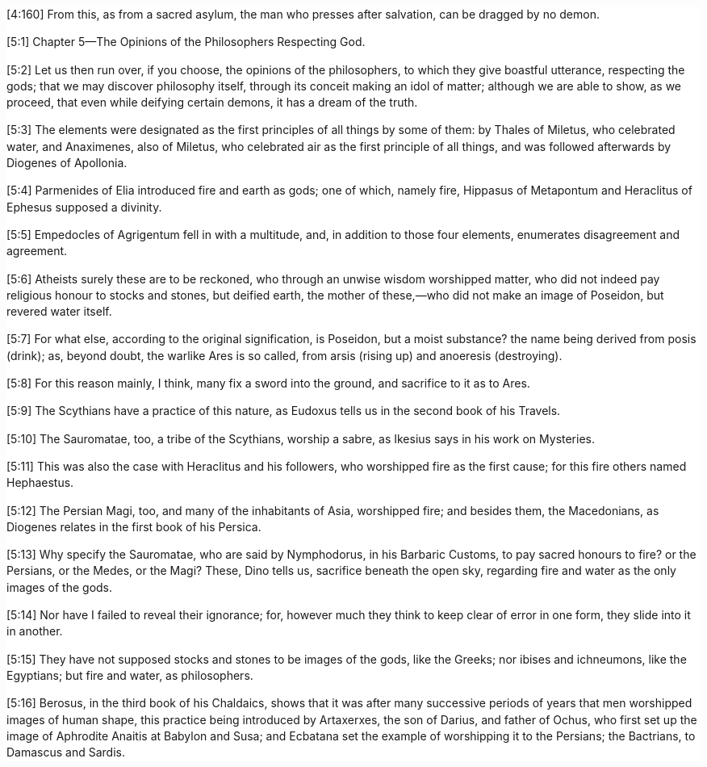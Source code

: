[4:160] From this, as from a sacred asylum, the man who presses after salvation, can be dragged by no demon.

[5:1] Chapter 5—The Opinions of the Philosophers Respecting God.

[5:2] Let us then run over, if you choose, the opinions of the philosophers, to which they give boastful utterance, respecting the gods; that we may discover philosophy itself, through its conceit making an idol of matter; although we are able to show, as we proceed, that even while deifying certain demons, it has a dream of the truth.

[5:3] The elements were designated as the first principles of all things by some of them: by Thales of Miletus, who celebrated water, and Anaximenes, also of Miletus, who celebrated air as the first principle of all things, and was followed afterwards by Diogenes of Apollonia.

[5:4] Parmenides of Elia introduced fire and earth as gods; one of which, namely fire, Hippasus of Metapontum and Heraclitus of Ephesus supposed a divinity.

[5:5] Empedocles of Agrigentum fell in with a multitude, and, in addition to those four elements, enumerates disagreement and agreement.

[5:6] Atheists surely these are to be reckoned, who through an unwise wisdom worshipped matter, who did not indeed pay religious honour to stocks and stones, but deified earth, the mother of these,—who did not make an image of Poseidon, but revered water itself.

[5:7] For what else, according to the original signification, is Poseidon, but a moist substance? the name being derived from posis (drink); as, beyond doubt, the warlike Ares is so called, from arsis (rising up) and anoeresis (destroying).

[5:8] For this reason mainly, I think, many fix a sword into the ground, and sacrifice to it as to Ares.

[5:9] The Scythians have a practice of this nature, as Eudoxus tells us in the second book of his Travels.

[5:10] The Sauromatae, too, a tribe of the Scythians, worship a sabre, as Ikesius says in his work on Mysteries.

[5:11] This was also the case with Heraclitus and his followers, who worshipped fire as the first cause; for this fire others named Hephaestus.

[5:12] The Persian Magi, too, and many of the inhabitants of Asia, worshipped fire; and besides them, the Macedonians, as Diogenes relates in the first book of his Persica.

[5:13] Why specify the Sauromatae, who are said by Nymphodorus, in his Barbaric Customs, to pay sacred honours to fire? or the Persians, or the Medes, or the Magi? These, Dino tells us, sacrifice beneath the open sky, regarding fire and water as the only images of the gods.

[5:14] Nor have I failed to reveal their ignorance; for, however much they think to keep clear of error in one form, they slide into it in another.

[5:15] They have not supposed stocks and stones to be images of the gods, like the Greeks; nor ibises and ichneumons, like the Egyptians; but fire and water, as philosophers.

[5:16] Berosus, in the third book of his Chaldaics, shows that it was after many successive periods of years that men worshipped images of human shape, this practice being introduced by Artaxerxes, the son of Darius, and father of Ochus, who first set up the image of Aphrodite Anaitis at Babylon and Susa; and Ecbatana set the example of worshipping it to the Persians; the Bactrians, to Damascus and Sardis.

